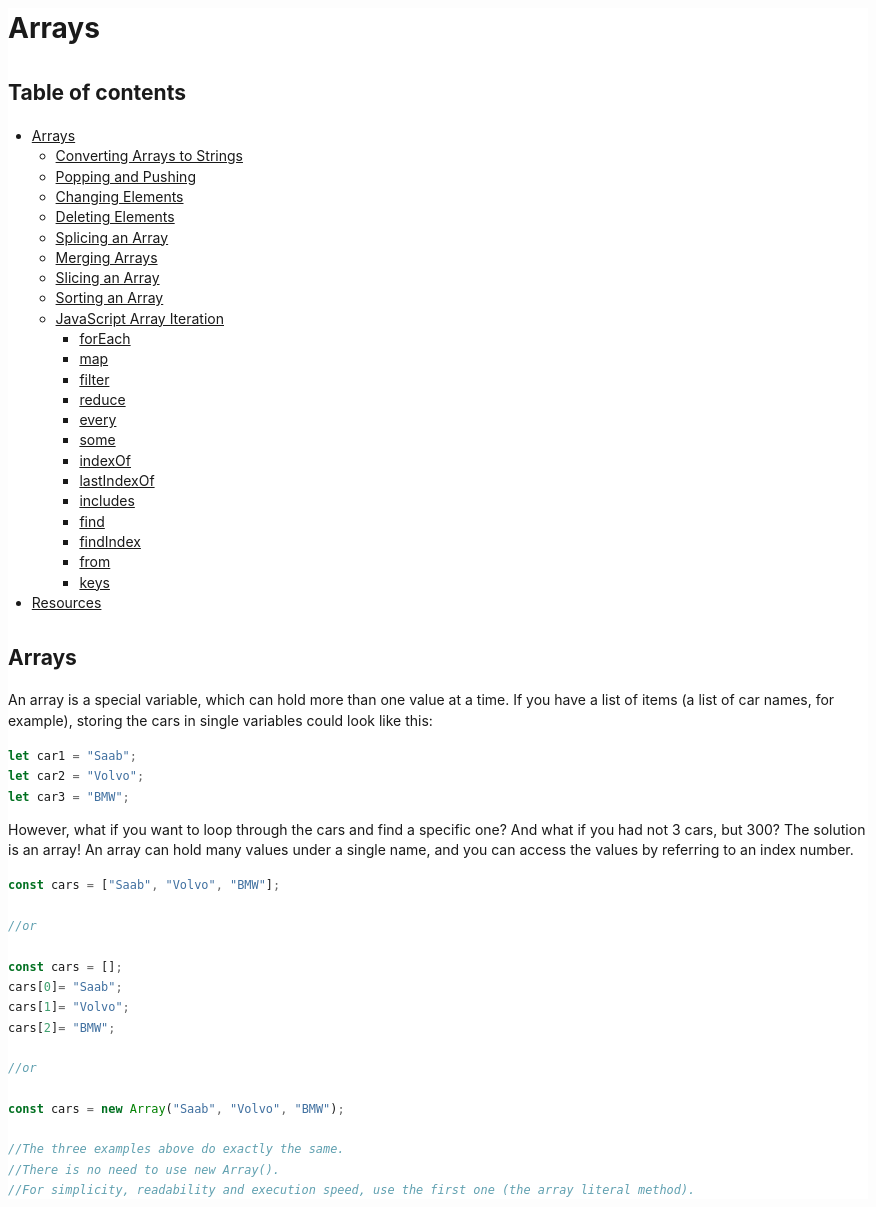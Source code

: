 # Arrays

## Table of contents
* [Arrays](#arrays)
  - [Converting Arrays to Strings](#converting-arrays-to-strings)
  - [Popping and Pushing](#popping-and-pushing)
  - [Changing Elements](#changing-elements)
  - [Deleting Elements](#deleting-elements)
  - [Splicing an Array](#splicing-an-array)
  - [Merging Arrays](#merging-arrays)
  - [Slicing an Array](#slicing-an-array)
  - [Sorting an Array](#sorting-an-array)
  - [JavaScript Array Iteration](#javascript-array-iteration)
    * [forEach](#foreach)
    * [map](#map)
    * [filter](#filter)
    * [reduce](#reduce)
    * [every](#every)
    * [some](#some)
    * [indexOf](#indexof)
    * [lastIndexOf](#lastindexof)
    * [includes](#includes)
    * [find](#find)
    * [findIndex](#findindex)
    * [from](#from)
    * [keys](#keys)
* [Resources](#resources)

## Arrays

An array is a special variable, which can hold more than one value at a time. If you have a list of items (a list of car names, for example), storing the cars in single variables could look like this:

```js
let car1 = "Saab";
let car2 = "Volvo";
let car3 = "BMW";
```

However, what if you want to loop through the cars and find a specific one? And what if you had not 3 cars, but 300? The solution is an array! An array can hold many values under a single name, and you can access the values by referring to an index number.

```js
const cars = ["Saab", "Volvo", "BMW"];

//or

const cars = [];
cars[0]= "Saab";
cars[1]= "Volvo";
cars[2]= "BMW";

//or 

const cars = new Array("Saab", "Volvo", "BMW");

//The three examples above do exactly the same.
//There is no need to use new Array().
//For simplicity, readability and execution speed, use the first one (the array literal method).
```
